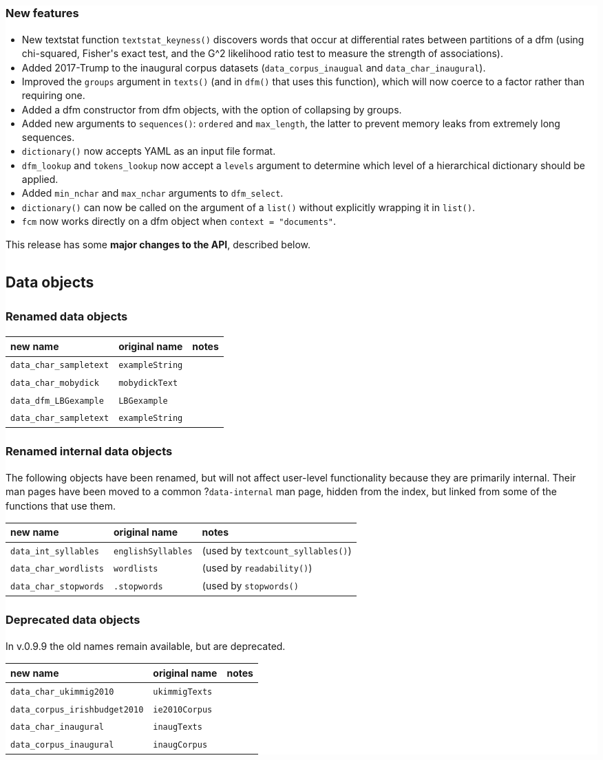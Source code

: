 ### New features

* New textstat function `textstat_keyness()` discovers words that occur at differential rates between partitions of a dfm (using chi-squared, Fisher's exact test, and the G^2 likelihood ratio test to measure the strength of associations).  
* Added 2017-Trump to the inaugural corpus datasets (`data_corpus_inaugual` and `data_char_inaugural`).  
* Improved the `groups` argument in `texts()` (and in `dfm()` that uses this function), which will now coerce to a factor rather than requiring one.
* Added a dfm constructor from dfm objects, with the option of collapsing by groups.
* Added new arguments to `sequences()`: `ordered` and `max_length`, the latter to prevent memory leaks from extremely long sequences.  
* `dictionary()` now accepts YAML as an input file format.
* `dfm_lookup` and `tokens_lookup` now accept a `levels` argument to determine which level of a hierarchical dictionary should be applied. 
* Added `min_nchar` and `max_nchar` arguments to `dfm_select`.  
* `dictionary()` can now be called on the argument of a `list()` without explicitly wrapping it in `list()`.  
* `fcm` now works directly on a dfm object when `context = "documents"`.  


This release has some **major changes to the API**, described below.

## Data objects

### Renamed data objects

new name | original name | notes 
:--------|:------------- |:----- 
`data_char_sampletext` | `exampleString` | 
`data_char_mobydick` | `mobydickText`|
`data_dfm_LBGexample` | `LBGexample` |
`data_char_sampletext` | `exampleString` | 


### Renamed internal data objects

The following objects have been renamed, but will not affect user-level functionality because they are primarily internal.  Their man pages have been moved to a common ?`data-internal` man page, hidden from the index, but linked from some of the functions that use them.

new name | original name | notes 
:--------|:------------- |:----- 
`data_int_syllables` | `englishSyllables` |  (used by `textcount_syllables()`) 
`data_char_wordlists` | `wordlists` |  (used by `readability()`) 
`data_char_stopwords` | `.stopwords` | (used by `stopwords()`

### Deprecated data objects

In v.0.9.9 the old names remain available, but are deprecated.

new name | original name | notes 
:--------|:------------- |:----- 
`data_char_ukimmig2010` | `ukimmigTexts` | 
`data_corpus_irishbudget2010` | `ie2010Corpus` |
`data_char_inaugural` | `inaugTexts` |
`data_corpus_inaugural` | `inaugCorpus` |
